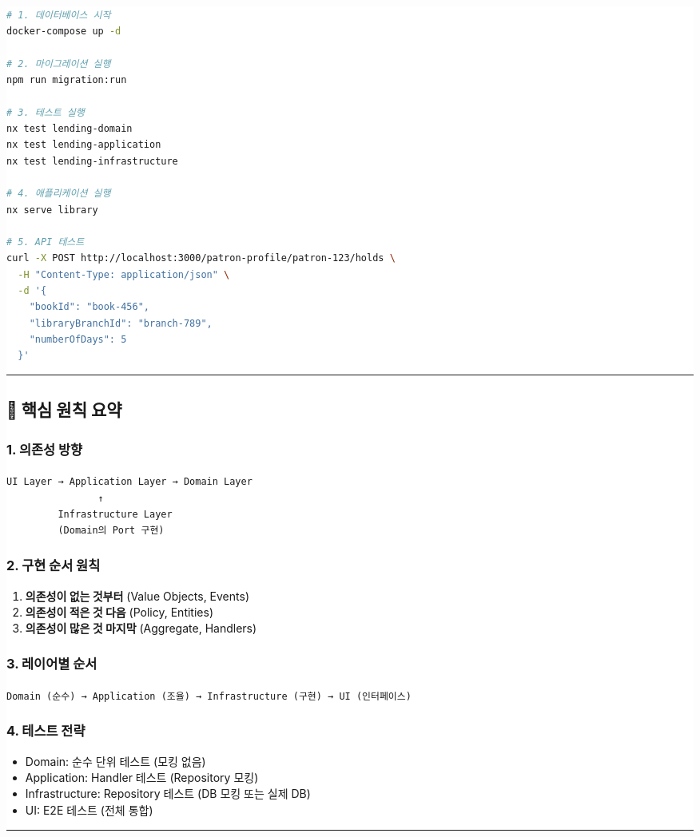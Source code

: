 ```bash
# 1. 데이터베이스 시작
docker-compose up -d

# 2. 마이그레이션 실행
npm run migration:run

# 3. 테스트 실행
nx test lending-domain
nx test lending-application
nx test lending-infrastructure

# 4. 애플리케이션 실행
nx serve library

# 5. API 테스트
curl -X POST http://localhost:3000/patron-profile/patron-123/holds \
  -H "Content-Type: application/json" \
  -d '{
    "bookId": "book-456",
    "libraryBranchId": "branch-789",
    "numberOfDays": 5
  }'
```

---

## 📝 핵심 원칙 요약

### 1. 의존성 방향
```
UI Layer → Application Layer → Domain Layer
                ↑
         Infrastructure Layer
         (Domain의 Port 구현)
```

### 2. 구현 순서 원칙
1. **의존성이 없는 것부터** (Value Objects, Events)
2. **의존성이 적은 것 다음** (Policy, Entities)
3. **의존성이 많은 것 마지막** (Aggregate, Handlers)

### 3. 레이어별 순서
```
Domain (순수) → Application (조율) → Infrastructure (구현) → UI (인터페이스)
```

### 4. 테스트 전략
- Domain: 순수 단위 테스트 (모킹 없음)
- Application: Handler 테스트 (Repository 모킹)
- Infrastructure: Repository 테스트 (DB 모킹 또는 실제 DB)
- UI: E2E 테스트 (전체 통합)

---